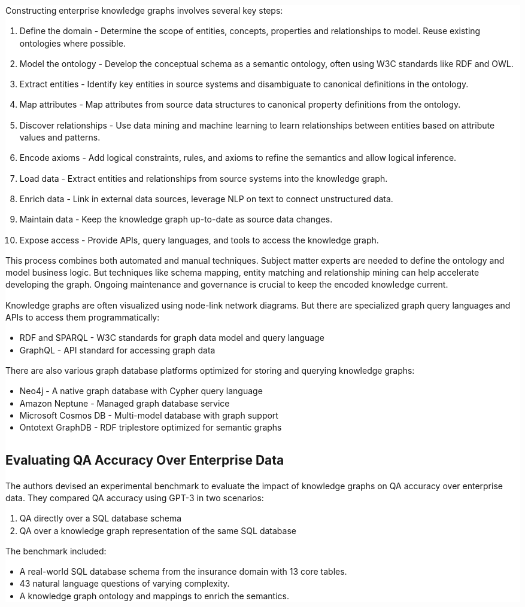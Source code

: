Constructing enterprise knowledge graphs involves several key steps:

1. Define the domain - Determine the scope of entities, concepts, properties and relationships to model. Reuse existing ontologies where possible.

2. Model the ontology - Develop the conceptual schema as a semantic ontology, often using W3C standards like RDF and OWL.  

3. Extract entities - Identify key entities in source systems and disambiguate to canonical definitions in the ontology.

4. Map attributes - Map attributes from source data structures to canonical property definitions from the ontology.

5. Discover relationships - Use data mining and machine learning to learn relationships between entities based on attribute values and patterns.

6. Encode axioms - Add logical constraints, rules, and axioms to refine the semantics and allow logical inference.

7. Load data - Extract entities and relationships from source systems into the knowledge graph.

8. Enrich data - Link in external data sources, leverage NLP on text to connect unstructured data.

9. Maintain data - Keep the knowledge graph up-to-date as source data changes.

10. Expose access - Provide APIs, query languages, and tools to access the knowledge graph.

This process combines both automated and manual techniques. Subject matter experts are needed to define the ontology and model business logic. But techniques like schema mapping, entity matching and relationship mining can help accelerate developing the graph. Ongoing maintenance and governance is crucial to keep the encoded knowledge current.

Knowledge graphs are often visualized using node-link network diagrams. But there are specialized graph query languages and APIs to access them programmatically:

- RDF and SPARQL - W3C standards for graph data model and query language
- GraphQL - API standard for accessing graph data 

There are also various graph database platforms optimized for storing and querying knowledge graphs:

- Neo4j - A native graph database with Cypher query language 
- Amazon Neptune - Managed graph database service  
- Microsoft Cosmos DB - Multi-model database with graph support
- Ontotext GraphDB - RDF triplestore optimized for semantic graphs


## Evaluating QA Accuracy Over Enterprise Data

The authors devised an experimental benchmark to evaluate the impact of knowledge graphs on QA accuracy over enterprise data. They compared QA accuracy using GPT-3 in two scenarios:

1. QA directly over a SQL database schema
2. QA over a knowledge graph representation of the same SQL database

The benchmark included:

- A real-world SQL database schema from the insurance domain with 13 core tables.
- 43 natural language questions of varying complexity.
- A knowledge graph ontology and mappings to enrich the semantics.
